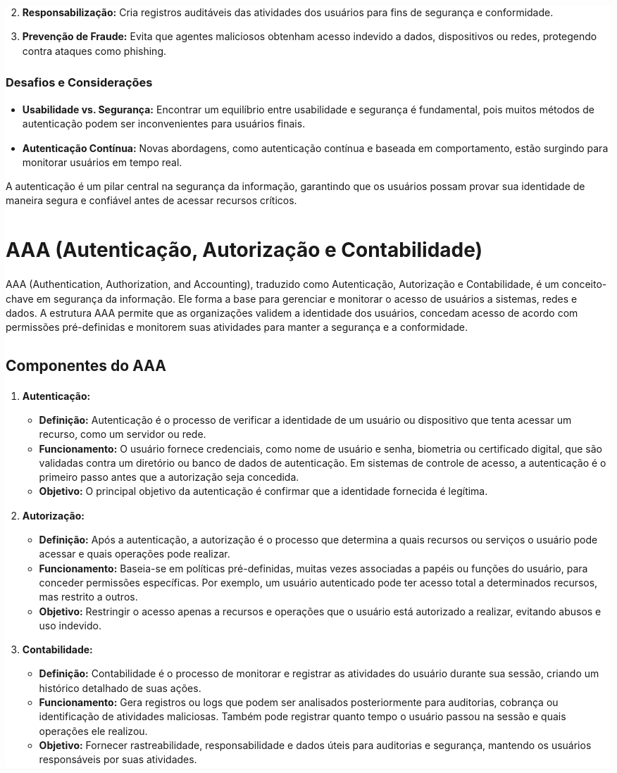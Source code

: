 2. **Responsabilização:** Cria registros auditáveis das atividades dos usuários para fins de segurança e conformidade.

3. **Prevenção de Fraude:** Evita que agentes maliciosos obtenham acesso indevido a dados, dispositivos ou redes, protegendo contra ataques como phishing.

### Desafios e Considerações

- **Usabilidade vs. Segurança:** Encontrar um equilíbrio entre usabilidade e segurança é fundamental, pois muitos métodos de autenticação podem ser inconvenientes para usuários finais.

- **Autenticação Contínua:** Novas abordagens, como autenticação contínua e baseada em comportamento, estão surgindo para monitorar usuários em tempo real.

A autenticação é um pilar central na segurança da informação, garantindo que os usuários possam provar sua identidade de maneira segura e confiável antes de acessar recursos críticos.

# AAA (Autenticação, Autorização e Contabilidade)

AAA (Authentication, Authorization, and Accounting), traduzido como Autenticação, Autorização e Contabilidade, é um conceito-chave em segurança da informação. Ele forma a base para gerenciar e monitorar o acesso de usuários a sistemas, redes e dados. A estrutura AAA permite que as organizações validem a identidade dos usuários, concedam acesso de acordo com permissões pré-definidas e monitorem suas atividades para manter a segurança e a conformidade.

## Componentes do AAA

1. **Autenticação:**
   - **Definição:** Autenticação é o processo de verificar a identidade de um usuário ou dispositivo que tenta acessar um recurso, como um servidor ou rede.
   - **Funcionamento:** O usuário fornece credenciais, como nome de usuário e senha, biometria ou certificado digital, que são validadas contra um diretório ou banco de dados de autenticação. Em sistemas de controle de acesso, a autenticação é o primeiro passo antes que a autorização seja concedida.
   - **Objetivo:** O principal objetivo da autenticação é confirmar que a identidade fornecida é legítima.

2. **Autorização:**
   - **Definição:** Após a autenticação, a autorização é o processo que determina a quais recursos ou serviços o usuário pode acessar e quais operações pode realizar.
   - **Funcionamento:** Baseia-se em políticas pré-definidas, muitas vezes associadas a papéis ou funções do usuário, para conceder permissões específicas. Por exemplo, um usuário autenticado pode ter acesso total a determinados recursos, mas restrito a outros.
   - **Objetivo:** Restringir o acesso apenas a recursos e operações que o usuário está autorizado a realizar, evitando abusos e uso indevido.

3. **Contabilidade:**
   - **Definição:** Contabilidade é o processo de monitorar e registrar as atividades do usuário durante sua sessão, criando um histórico detalhado de suas ações.
   - **Funcionamento:** Gera registros ou logs que podem ser analisados posteriormente para auditorias, cobrança ou identificação de atividades maliciosas. Também pode registrar quanto tempo o usuário passou na sessão e quais operações ele realizou.
   - **Objetivo:** Fornecer rastreabilidade, responsabilidade e dados úteis para auditorias e segurança, mantendo os usuários responsáveis por suas atividades.
